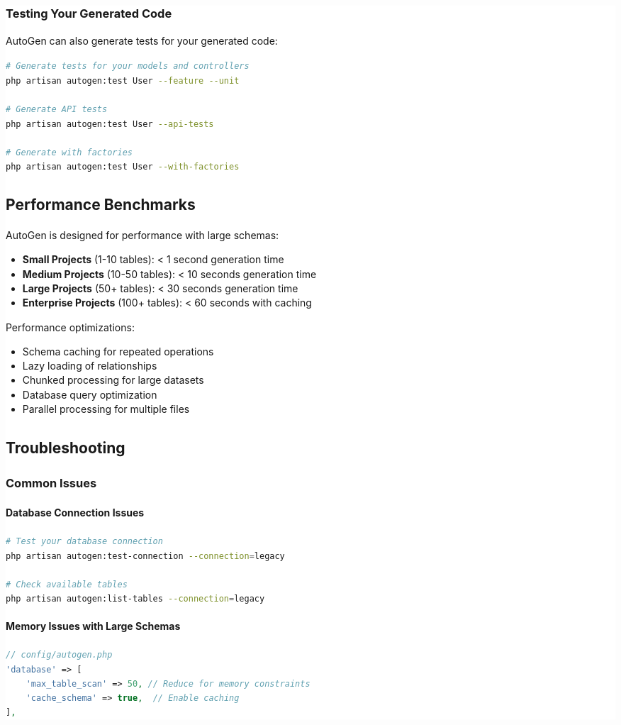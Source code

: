 ### Testing Your Generated Code

AutoGen can also generate tests for your generated code:

```bash
# Generate tests for your models and controllers
php artisan autogen:test User --feature --unit

# Generate API tests
php artisan autogen:test User --api-tests

# Generate with factories
php artisan autogen:test User --with-factories
```

## Performance Benchmarks

AutoGen is designed for performance with large schemas:

- **Small Projects** (1-10 tables): < 1 second generation time
- **Medium Projects** (10-50 tables): < 10 seconds generation time  
- **Large Projects** (50+ tables): < 30 seconds generation time
- **Enterprise Projects** (100+ tables): < 60 seconds with caching

Performance optimizations:
- Schema caching for repeated operations
- Lazy loading of relationships
- Chunked processing for large datasets
- Database query optimization
- Parallel processing for multiple files

## Troubleshooting

### Common Issues

#### Database Connection Issues
```bash
# Test your database connection
php artisan autogen:test-connection --connection=legacy

# Check available tables
php artisan autogen:list-tables --connection=legacy
```

#### Memory Issues with Large Schemas
```php
// config/autogen.php
'database' => [
    'max_table_scan' => 50, // Reduce for memory constraints
    'cache_schema' => true,  // Enable caching
],
```
